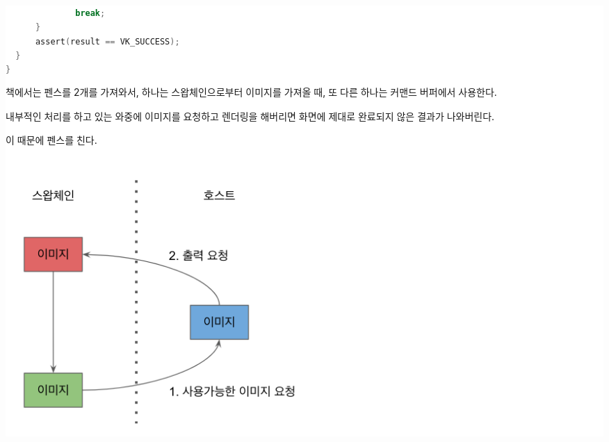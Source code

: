 ```c
              break;
      }
      assert(result == VK_SUCCESS);
  }
}
```

책에서는 펜스를 2개를 가져와서, 하나는 스왑체인으로부터 이미지를 가져올 때, 또 다른 하나는 커맨드 버퍼에서 사용한다.

내부적인 처리를 하고 있는 와중에 이미지를 요청하고 렌더링을 해버리면 화면에 제대로 완료되지 않은 결과가 나와버린다.

이 때문에 펜스를 친다.

<img src="./image_7.png" width="50%"/>
